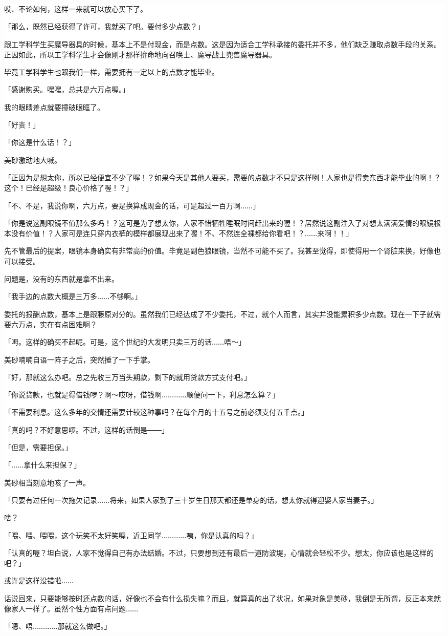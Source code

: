 哎、不论如何，这样一来就可以放心买下了。

「那么，既然已经获得了许可，我就买了吧。要付多少点数？」

跟工学科学生买魔导器具的时候，基本上不是付现金，而是点数。这是因为适合工学科承接的委托并不多，他们缺乏赚取点数手段的关系。正因如此，所以工学科学生才会像刚才那样拚命地向召唤士、魔导战士兜售魔导器具。

毕竟工学科学生也跟我们一样，需要拥有一定以上的点数才能毕业。

「感谢购买。嘿嘿，总共是六万点喔。」

我的眼睛差点就要撞破眼眶了。

「好贵！」

「你这是什么话！？」

美砂激动地大喊。

「正因为是想太你，所以已经便宜不少了喔！？如果今天是其他人要买，需要的点数才不只是这样咧！人家也是得卖东西才能毕业的啊！？这个！已经是超级！良心价格了喔！？」

「不、不是，我说你啊，六万点，要是换算成现金的话，可是超过一百万啊……」

「你是说这副眼镜不值那么多吗！？这可是为了想太你，人家不惜牺牲睡眠时间赶出来的喔！？居然说这副注入了对想太满满爱情的眼镜根本没有价值！？人家可是连只穿内衣裤的模样都展现出来了喔！不、不然连全裸都给你看吧！？……来啊！！」

先不管最后的提案，眼镜本身确实有非常高的价值。毕竟是副色狼眼镜，当然不可能不买了。我甚至觉得，即使得用一个肾脏来换，好像也可以接受。

问题是，没有的东西就是拿不出来。

「我手边的点数大概是三万多……不够啊。」

委托的报酬点数，基本上是跟藤原对分的。虽然我们已经达成了不少委托，不过，就个人而言，其实并没能累积多少点数。现在一下子就需要六万点，实在有点困难啊？

「呣。这样的确买不起呢。可是，这个世纪的大发明只卖三万的话……唔～」

美砂喃喃自语一阵子之后，突然捶了一下手掌。

「好，那就这么办吧。总之先收三万当头期款，剩下的就用贷款方式支付吧。」

「你说贷款，也就是得借钱啰？啊～哎呀，借钱啊…………顺便问一下，利息怎么算？」

「不需要利息。这么多年的交情还需要计较这种事吗？在每个月的十五号之前必须支付五千点。」

「真的吗？不好意思啰。不过，这样的话倒是——」

「但是，需要担保。」

「……拿什么来担保？」

美砂相当刻意地咳了一声。

「只要有过任何一次拖欠记录……将来，如果人家到了三十岁生日那天都还是单身的话，想太你就得迎娶人家当妻子。」

啥？

「喂、喂、喂喂，这个玩笑不太好笑喔，近卫同学…………咦，你是认真的吗？」

「认真的喔？坦白说，人家不觉得自己有办法结婚。不过，只要想到还有最后一道防波堤，心情就会轻松不少。想太，你应该也是这样的吧？」

或许是这样没错啦……

话说回来，只要能够按时还点数的话，好像也不会有什么损失嘛？而且，就算真的出了状况，如果对象是美砂，我倒是无所谓，反正本来就像家人一样了。虽然个性方面有点问题……

「嗯、唔…………那就这么做吧。」
